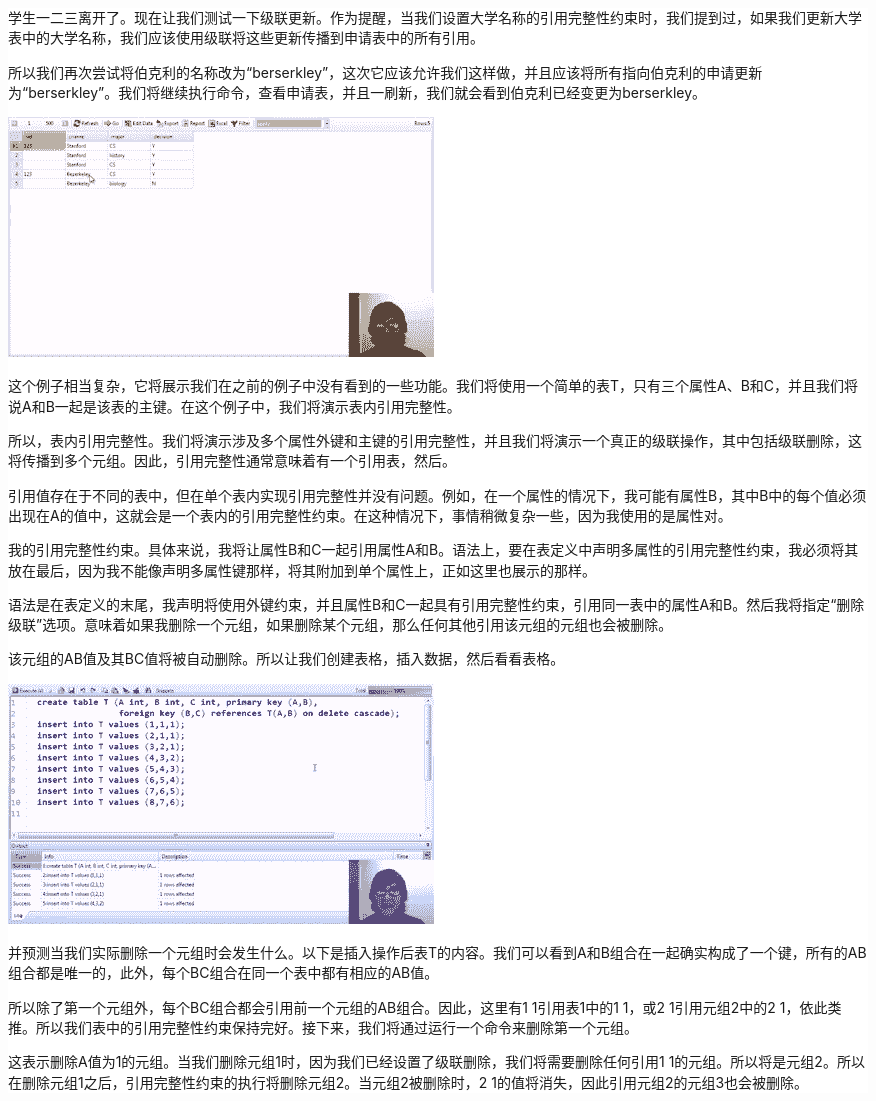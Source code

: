 学生一二三离开了。现在让我们测试一下级联更新。作为提醒，当我们设置大学名称的引用完整性约束时，我们提到过，如果我们更新大学表中的大学名称，我们应该使用级联将这些更新传播到申请表中的所有引用。

所以我们再次尝试将伯克利的名称改为“berserkley”，这次它应该允许我们这样做，并且应该将所有指向伯克利的申请更新为“berserkley”。我们将继续执行命令，查看申请表，并且一刷新，我们就会看到伯克利已经变更为berserkley。

![](img/c5ce711d5929e2bef0a7f5441f6e5ab4_13.png)

这个例子相当复杂，它将展示我们在之前的例子中没有看到的一些功能。我们将使用一个简单的表T，只有三个属性A、B和C，并且我们将说A和B一起是该表的主键。在这个例子中，我们将演示表内引用完整性。

所以，表内引用完整性。我们将演示涉及多个属性外键和主键的引用完整性，并且我们将演示一个真正的级联操作，其中包括级联删除，这将传播到多个元组。因此，引用完整性通常意味着有一个引用表，然后。

引用值存在于不同的表中，但在单个表内实现引用完整性并没有问题。例如，在一个属性的情况下，我可能有属性B，其中B中的每个值必须出现在A的值中，这就会是一个表内的引用完整性约束。在这种情况下，事情稍微复杂一些，因为我使用的是属性对。

我的引用完整性约束。具体来说，我将让属性B和C一起引用属性A和B。语法上，要在表定义中声明多属性的引用完整性约束，我必须将其放在最后，因为我不能像声明多属性键那样，将其附加到单个属性上，正如这里也展示的那样。

语法是在表定义的末尾，我声明将使用外键约束，并且属性B和C一起具有引用完整性约束，引用同一表中的属性A和B。然后我将指定“删除级联”选项。意味着如果我删除一个元组，如果删除某个元组，那么任何其他引用该元组的元组也会被删除。

该元组的AB值及其BC值将被自动删除。所以让我们创建表格，插入数据，然后看看表格。

![](img/c5ce711d5929e2bef0a7f5441f6e5ab4_15.png)

并预测当我们实际删除一个元组时会发生什么。以下是插入操作后表T的内容。我们可以看到A和B组合在一起确实构成了一个键，所有的AB组合都是唯一的，此外，每个BC组合在同一个表中都有相应的AB值。

所以除了第一个元组外，每个BC组合都会引用前一个元组的AB组合。因此，这里有1 1引用表1中的1 1，或2 1引用元组2中的2 1，依此类推。所以我们表中的引用完整性约束保持完好。接下来，我们将通过运行一个命令来删除第一个元组。

这表示删除A值为1的元组。当我们删除元组1时，因为我们已经设置了级联删除，我们将需要删除任何引用1 1的元组。所以将是元组2。所以在删除元组1之后，引用完整性约束的执行将删除元组2。当元组2被删除时，2 1的值将消失，因此引用元组2的元组3也会被删除。
